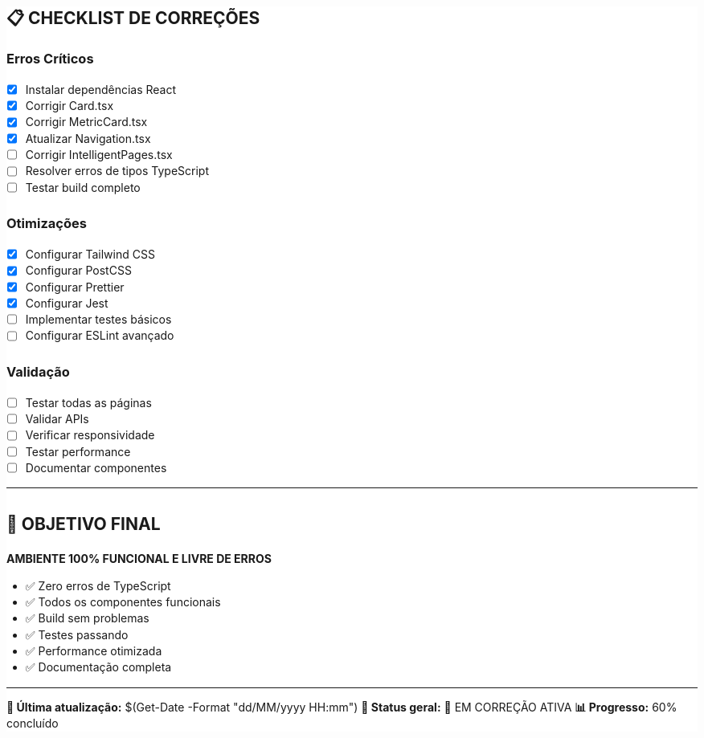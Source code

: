
## 📋 CHECKLIST DE CORREÇÕES

### **Erros Críticos**
- [x] Instalar dependências React
- [x] Corrigir Card.tsx
- [x] Corrigir MetricCard.tsx
- [x] Atualizar Navigation.tsx
- [ ] Corrigir IntelligentPages.tsx
- [ ] Resolver erros de tipos TypeScript
- [ ] Testar build completo

### **Otimizações**
- [x] Configurar Tailwind CSS
- [x] Configurar PostCSS
- [x] Configurar Prettier
- [x] Configurar Jest
- [ ] Implementar testes básicos
- [ ] Configurar ESLint avançado

### **Validação**
- [ ] Testar todas as páginas
- [ ] Validar APIs
- [ ] Verificar responsividade
- [ ] Testar performance
- [ ] Documentar componentes

---

## 🎉 OBJETIVO FINAL

**AMBIENTE 100% FUNCIONAL E LIVRE DE ERROS**

- ✅ Zero erros de TypeScript
- ✅ Todos os componentes funcionais
- ✅ Build sem problemas
- ✅ Testes passando
- ✅ Performance otimizada
- ✅ Documentação completa

---

**📅 Última atualização:** $(Get-Date -Format "dd/MM/yyyy HH:mm")
**🔄 Status geral:** 🔧 EM CORREÇÃO ATIVA
**📊 Progresso:** 60% concluído
